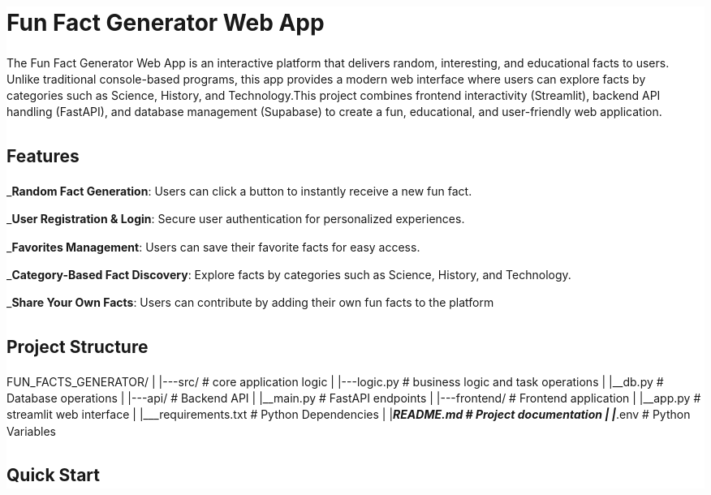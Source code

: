 # Fun Fact Generator Web App

The Fun Fact Generator Web App is an interactive platform that delivers random, interesting, and educational facts to users. Unlike traditional console-based programs, this app provides a modern web interface where users can explore facts by categories such as Science, History, and Technology.This project combines frontend interactivity (Streamlit), backend API handling (FastAPI), and database management (Supabase) to create a fun, educational, and user-friendly web application.

## Features

_**Random Fact Generation**: Users can click a button to instantly receive a new fun fact.

_**User Registration & Login**: Secure user authentication for personalized experiences.

_**Favorites Management**: Users can save their favorite facts for easy access.

_**Category-Based Fact Discovery**: Explore facts by categories such as Science, History, and Technology.

_**Share Your Own Facts**: Users can contribute by adding their own fun facts to the platform

## Project Structure

FUN_FACTS_GENERATOR/
|
|---src/            # core application logic
|    |---logic.py   # business logic and task
operations
|    |__db.py       # Database operations
|
|---api/            # Backend API
|   |__main.py      # FastAPI endpoints
|
|---frontend/       # Frontend application
|    |__app.py      # streamlit web interface
|
|___requirements.txt    # Python Dependencies
|
|___README.md       # Project documentation
|
|___.env            # Python Variables 


## Quick Start

